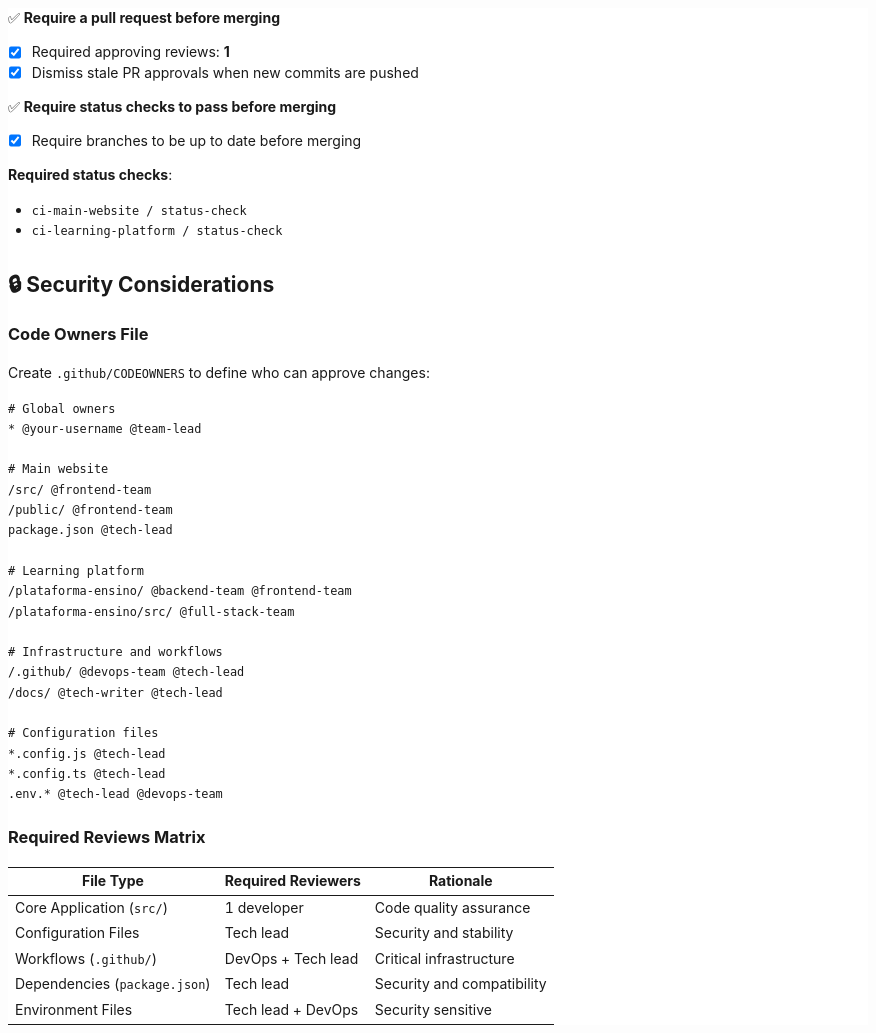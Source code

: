 ✅ **Require a pull request before merging**
- [x] Required approving reviews: **1**
- [x] Dismiss stale PR approvals when new commits are pushed

✅ **Require status checks to pass before merging**
- [x] Require branches to be up to date before merging

**Required status checks**:
- `ci-main-website / status-check`
- `ci-learning-platform / status-check`

## 🔒 Security Considerations

### Code Owners File

Create `.github/CODEOWNERS` to define who can approve changes:

```
# Global owners
* @your-username @team-lead

# Main website
/src/ @frontend-team
/public/ @frontend-team
package.json @tech-lead

# Learning platform
/plataforma-ensino/ @backend-team @frontend-team
/plataforma-ensino/src/ @full-stack-team

# Infrastructure and workflows
/.github/ @devops-team @tech-lead
/docs/ @tech-writer @tech-lead

# Configuration files
*.config.js @tech-lead
*.config.ts @tech-lead
.env.* @tech-lead @devops-team
```

### Required Reviews Matrix

| File Type | Required Reviewers | Rationale |
|-----------|-------------------|-----------|
| Core Application (`src/`) | 1 developer | Code quality assurance |
| Configuration Files | Tech lead | Security and stability |
| Workflows (`.github/`) | DevOps + Tech lead | Critical infrastructure |
| Dependencies (`package.json`) | Tech lead | Security and compatibility |
| Environment Files | Tech lead + DevOps | Security sensitive |
